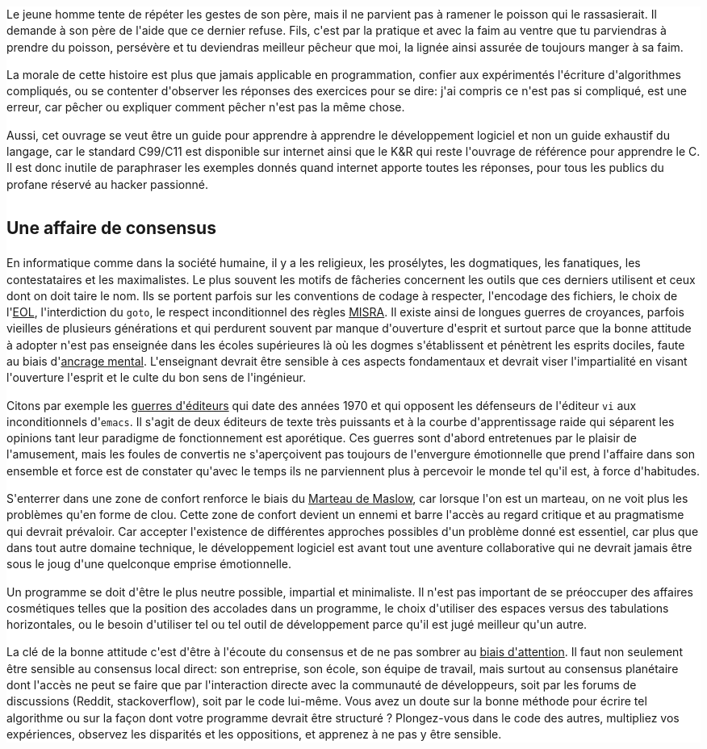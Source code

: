 Le jeune homme tente de répéter les gestes de son père, mais il ne parvient pas à ramener le poisson qui le rassasierait. Il demande à son père de l'aide que ce dernier refuse. Fils, c'est par la pratique et avec la faim au ventre que tu parviendras à prendre du poisson, persévère et tu deviendras meilleur pêcheur que moi, la lignée ainsi assurée de toujours manger à sa faim.

La morale de cette histoire est plus que jamais applicable en programmation, confier aux expérimentés l'écriture d'algorithmes compliqués, ou se contenter d'observer les réponses des exercices pour se dire: j'ai compris ce n'est pas si compliqué, est une erreur, car pêcher ou expliquer comment pêcher n'est pas la même chose.

Aussi, cet ouvrage se veut être un guide pour apprendre à apprendre le développement logiciel et non un guide exhaustif du langage, car le standard C99/C11 est disponible sur internet ainsi que le K&R qui reste l'ouvrage de référence pour apprendre le C. Il est donc inutile de paraphraser les exemples donnés quand internet apporte toutes les réponses, pour tous les publics du profane réservé au hacker passionné.

## Une affaire de consensus

En informatique comme dans la société humaine, il y a les religieux, les prosélytes, les dogmatiques, les fanatiques, les contestataires et les maximalistes.
Le plus souvent les motifs de fâcheries concernent les outils que ces derniers utilisent et ceux dont on doit taire le nom. Ils se portent parfois sur les conventions de codage à respecter, l'encodage des fichiers, le choix de l'[EOL](https://fr.wikipedia.org/wiki/Fin_de_ligne), l'interdiction du `goto`, le respect inconditionnel des règles [MISRA](https://en.wikipedia.org/wiki/MISRA_C).
Il existe ainsi de longues guerres de croyances, parfois vieilles de plusieurs générations et qui perdurent souvent par manque d'ouverture d'esprit et surtout parce que la bonne attitude à adopter n'est pas enseignée dans les écoles supérieures là où les dogmes s'établissent et pénètrent les esprits dociles, faute au biais d'[ancrage mental](<https://fr.wikipedia.org/wiki/Ancrage_(psychologie)>).
L'enseignant devrait être sensible à ces aspects fondamentaux et devrait viser l'impartialité en visant l'ouverture l'esprit et le culte du bon sens de l'ingénieur.

Citons par exemple les [guerres d'éditeurs](https://fr.wikipedia.org/wiki/Guerre_d%27%C3%A9diteurs) qui date des années 1970 et qui opposent les défenseurs de l'éditeur `vi` aux inconditionnels d'`emacs`. Il s'agit de deux éditeurs de texte très puissants et à la courbe d'apprentissage raide qui séparent les opinions tant leur paradigme de fonctionnement est aporétique. Ces guerres sont d'abord entretenues par le plaisir de l'amusement, mais les foules de convertis ne s'aperçoivent pas toujours de l'envergure émotionnelle que prend l'affaire dans son ensemble et force est de constater qu'avec le temps ils ne parviennent plus à percevoir le monde tel qu'il est, à force d'habitudes.

S'enterrer dans une zone de confort renforce le biais du [Marteau de Maslow](https://everlaab.com/marteau-de-maslow/), car lorsque l'on est un marteau, on ne voit plus les problèmes qu'en forme de clou. Cette zone de confort devient un ennemi et barre l'accès au regard critique et au pragmatisme qui devrait prévaloir. Car accepter l'existence de différentes approches possibles d'un problème donné est essentiel, car plus que dans tout autre domaine technique, le développement logiciel est avant tout une aventure collaborative qui ne devrait jamais être sous le joug d'une quelconque emprise émotionnelle.

Un programme se doit d'être le plus neutre possible, impartial et minimaliste. Il n'est pas important de se préoccuper des affaires cosmétiques telles que la position des accolades dans un programme, le choix d'utiliser des espaces versus des tabulations horizontales, ou le besoin d'utiliser tel ou tel outil de développement parce qu'il est jugé meilleur qu'un autre.

La clé de la bonne attitude c'est d'être à l'écoute du consensus et de ne pas sombrer au [biais d'attention](https://en.wikipedia.org/wiki/Attentional_bias). Il faut non seulement être sensible au consensus local direct: son entreprise, son école, son équipe de travail, mais surtout au consensus planétaire dont l'accès ne peut se faire que par l'interaction directe avec la communauté de développeurs, soit par les forums de discussions (Reddit, stackoverflow), soit par le code lui-même. Vous avez un doute sur la bonne méthode pour écrire tel algorithme ou sur la façon dont votre programme devrait être structuré ? Plongez-vous dans le code des autres, multipliez vos expériences, observez les disparités et les oppositions, et apprenez à ne pas y être sensible.
